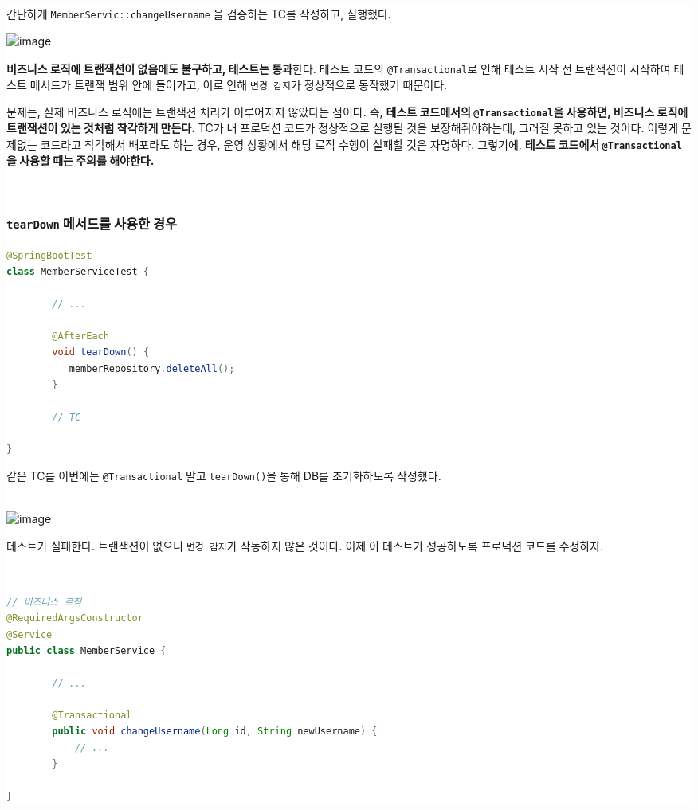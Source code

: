 간단하게 `MemberServic::changeUsername` 을 검증하는 TC를 작성하고, 실행했다.

![image](https://github.com/haero77/Today-I-Learned/assets/65555299/a7af352f-812b-4237-ae9e-582d28acfdc8)

**비즈니스 로직에 트랜잭션이 없음에도 불구하고, 테스트는 통과**한다. 테스트 코드의 `@Transactional`로 인해 테스트 시작 전 트랜잭션이 시작하여 테스트 메서드가 트랜잭 범위 안에 들어가고, 이로 인해 `변경 감지`가 정상적으로 동작했기 때문이다.

문제는, 실제 비즈니스 로직에는 트랜잭션 처리가 이루어지지 않았다는 점이다. 즉, **테스트 코드에서의 `@Transactional`을 사용하면, 비즈니스 로직에 트랜잭션이 있는 것처럼 착각하게 만든다.** TC가 내 프로덕션 코드가 정상적으로 실행될 것을 보장해줘야하는데, 그러질 못하고 있는 것이다. 이렇게 문제없는 코드라고 착각해서 배포라도 하는 경우, 운영 상황에서 해당 로직 수행이 실패할 것은 자명하다. 그렇기에, **테스트 코드에서 `@Transactional`을 사용할 때는 주의를 해야한다.**

<br>

### `tearDown` 메서드를 사용한 경우

```java
@SpringBootTest
class MemberServiceTest {

        // ... 

        @AfterEach
        void tearDown() {
           memberRepository.deleteAll();
        }
	
        // TC
	
}
```

같은 TC를 이번에는 `@Transactional` 말고 `tearDown()`을 통해 DB를 초기화하도록 작성했다.

<br>

<img width="1395" alt="image" src="https://github.com/haero77/Today-I-Learned/assets/65555299/2a59400f-5174-487d-99cf-1d5d8ed2a75a">

테스트가 실패한다. 트랜잭션이 없으니 `변경 감지`가 작동하지 않은 것이다. 이제 이 테스트가 성공하도록 프로덕션 코드를 수정하자.

<br>

```java
// 비즈니스 로직
@RequiredArgsConstructor
@Service
public class MemberService {

        // ...
	
        @Transactional
        public void changeUsername(Long id, String newUsername) {
            // ...
        }

}
```
